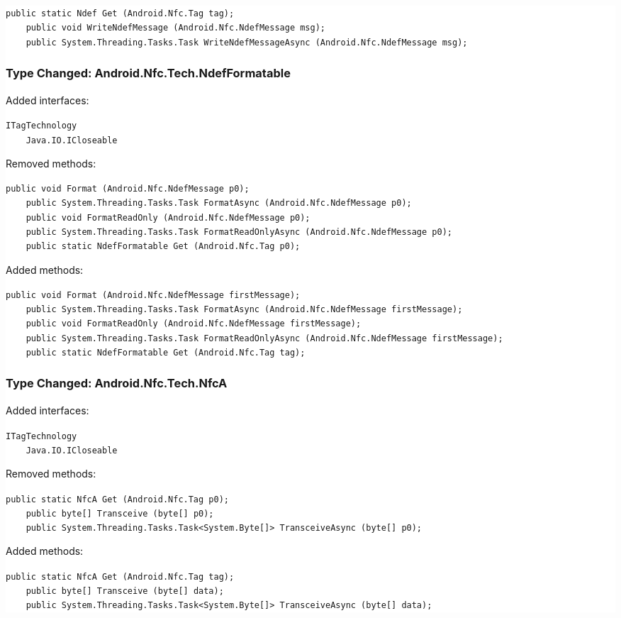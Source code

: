 ```
public static Ndef Get (Android.Nfc.Tag tag);
	public void WriteNdefMessage (Android.Nfc.NdefMessage msg);
	public System.Threading.Tasks.Task WriteNdefMessageAsync (Android.Nfc.NdefMessage msg);
```

### Type Changed: Android.Nfc.Tech.NdefFormatable

Added interfaces:

```
ITagTechnology
	Java.IO.ICloseable
```

Removed methods:

```
public void Format (Android.Nfc.NdefMessage p0);
	public System.Threading.Tasks.Task FormatAsync (Android.Nfc.NdefMessage p0);
	public void FormatReadOnly (Android.Nfc.NdefMessage p0);
	public System.Threading.Tasks.Task FormatReadOnlyAsync (Android.Nfc.NdefMessage p0);
	public static NdefFormatable Get (Android.Nfc.Tag p0);
```

Added methods:

```
public void Format (Android.Nfc.NdefMessage firstMessage);
	public System.Threading.Tasks.Task FormatAsync (Android.Nfc.NdefMessage firstMessage);
	public void FormatReadOnly (Android.Nfc.NdefMessage firstMessage);
	public System.Threading.Tasks.Task FormatReadOnlyAsync (Android.Nfc.NdefMessage firstMessage);
	public static NdefFormatable Get (Android.Nfc.Tag tag);
```

### Type Changed: Android.Nfc.Tech.NfcA

Added interfaces:

```
ITagTechnology
	Java.IO.ICloseable
```

Removed methods:

```
public static NfcA Get (Android.Nfc.Tag p0);
	public byte[] Transceive (byte[] p0);
	public System.Threading.Tasks.Task<System.Byte[]> TransceiveAsync (byte[] p0);
```

Added methods:

```
public static NfcA Get (Android.Nfc.Tag tag);
	public byte[] Transceive (byte[] data);
	public System.Threading.Tasks.Task<System.Byte[]> TransceiveAsync (byte[] data);
```
